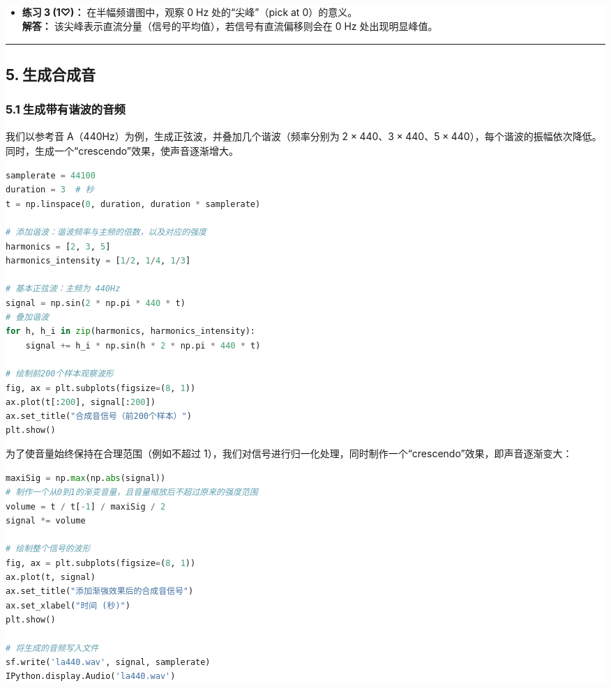 - **练习 3 $(1\heartsuit)$：** 在半幅频谱图中，观察 0 Hz 处的“尖峰”（pick at 0）的意义。  
  **解答：** 该尖峰表示直流分量（信号的平均值），若信号有直流偏移则会在 0 Hz 处出现明显峰值。

---

## 5. 生成合成音

### 5.1 生成带有谐波的音频

我们以参考音 A（440Hz）为例，生成正弦波，并叠加几个谐波（频率分别为 $2\times 440$、$3\times 440$、$5\times 440$），每个谐波的振幅依次降低。同时，生成一个“crescendo”效果，使声音逐渐增大。

```python
samplerate = 44100
duration = 3  # 秒
t = np.linspace(0, duration, duration * samplerate)

# 添加谐波：谐波频率与主频的倍数，以及对应的强度
harmonics = [2, 3, 5]
harmonics_intensity = [1/2, 1/4, 1/3]

# 基本正弦波：主频为 440Hz
signal = np.sin(2 * np.pi * 440 * t)
# 叠加谐波
for h, h_i in zip(harmonics, harmonics_intensity):
    signal += h_i * np.sin(h * 2 * np.pi * 440 * t)

# 绘制前200个样本观察波形
fig, ax = plt.subplots(figsize=(8, 1))
ax.plot(t[:200], signal[:200])
ax.set_title("合成音信号（前200个样本）")
plt.show()
```

为了使音量始终保持在合理范围（例如不超过 1），我们对信号进行归一化处理，同时制作一个“crescendo”效果，即声音逐渐变大：

```python
maxiSig = np.max(np.abs(signal))
# 制作一个从0到1的渐变音量，且音量缩放后不超过原来的强度范围
volume = t / t[-1] / maxiSig / 2
signal *= volume

# 绘制整个信号的波形
fig, ax = plt.subplots(figsize=(8, 1))
ax.plot(t, signal)
ax.set_title("添加渐强效果后的合成音信号")
ax.set_xlabel("时间 (秒)")
plt.show()

# 将生成的音频写入文件
sf.write('la440.wav', signal, samplerate)
IPython.display.Audio('la440.wav')
```
